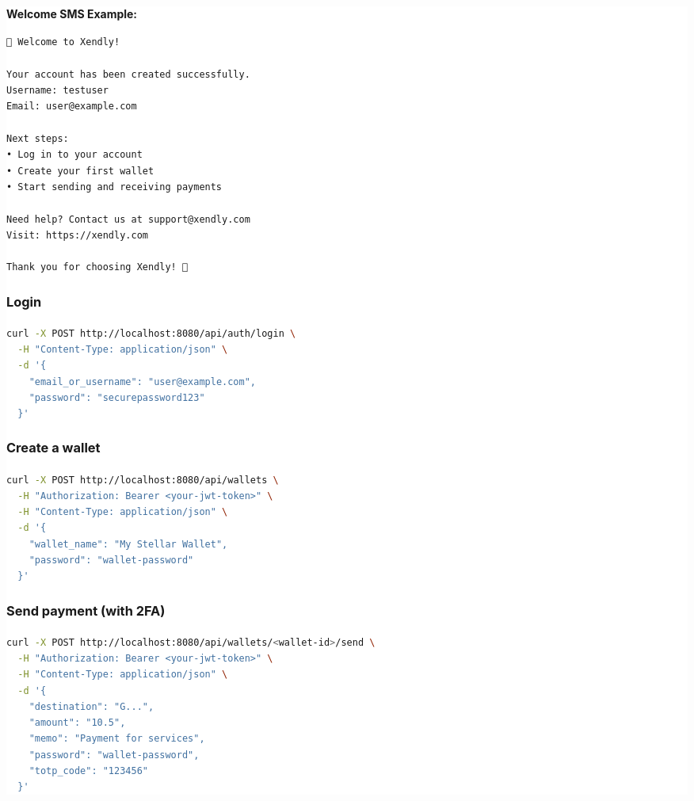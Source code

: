 **Welcome SMS Example:**
```
🎉 Welcome to Xendly!

Your account has been created successfully.
Username: testuser
Email: user@example.com

Next steps:
• Log in to your account
• Create your first wallet
• Start sending and receiving payments

Need help? Contact us at support@xendly.com
Visit: https://xendly.com

Thank you for choosing Xendly! 🚀
```

### Login

```bash
curl -X POST http://localhost:8080/api/auth/login \
  -H "Content-Type: application/json" \
  -d '{
    "email_or_username": "user@example.com",
    "password": "securepassword123"
  }'
```

### Create a wallet

```bash
curl -X POST http://localhost:8080/api/wallets \
  -H "Authorization: Bearer <your-jwt-token>" \
  -H "Content-Type: application/json" \
  -d '{
    "wallet_name": "My Stellar Wallet",
    "password": "wallet-password"
  }'
```

### Send payment (with 2FA)

```bash
curl -X POST http://localhost:8080/api/wallets/<wallet-id>/send \
  -H "Authorization: Bearer <your-jwt-token>" \
  -H "Content-Type: application/json" \
  -d '{
    "destination": "G...",
    "amount": "10.5",
    "memo": "Payment for services",
    "password": "wallet-password",
    "totp_code": "123456"
  }'
```
